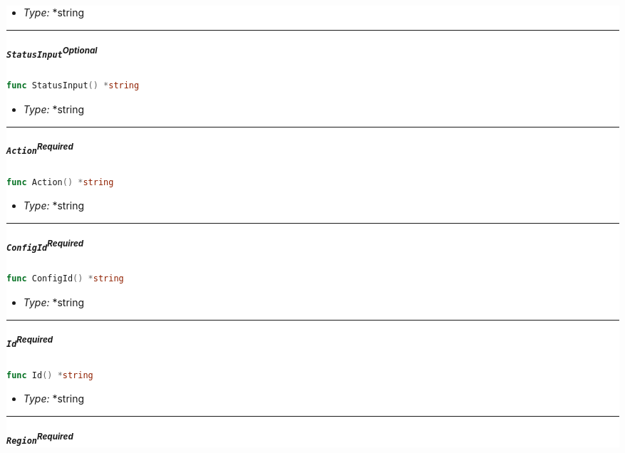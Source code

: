 - *Type:* *string

---

##### `StatusInput`<sup>Optional</sup> <a name="StatusInput" id="@cdktf/provider-opentelekomcloud.dataOpentelekomcloudRtsSoftwareDeploymentV1.DataOpentelekomcloudRtsSoftwareDeploymentV1.property.statusInput"></a>

```go
func StatusInput() *string
```

- *Type:* *string

---

##### `Action`<sup>Required</sup> <a name="Action" id="@cdktf/provider-opentelekomcloud.dataOpentelekomcloudRtsSoftwareDeploymentV1.DataOpentelekomcloudRtsSoftwareDeploymentV1.property.action"></a>

```go
func Action() *string
```

- *Type:* *string

---

##### `ConfigId`<sup>Required</sup> <a name="ConfigId" id="@cdktf/provider-opentelekomcloud.dataOpentelekomcloudRtsSoftwareDeploymentV1.DataOpentelekomcloudRtsSoftwareDeploymentV1.property.configId"></a>

```go
func ConfigId() *string
```

- *Type:* *string

---

##### `Id`<sup>Required</sup> <a name="Id" id="@cdktf/provider-opentelekomcloud.dataOpentelekomcloudRtsSoftwareDeploymentV1.DataOpentelekomcloudRtsSoftwareDeploymentV1.property.id"></a>

```go
func Id() *string
```

- *Type:* *string

---

##### `Region`<sup>Required</sup> <a name="Region" id="@cdktf/provider-opentelekomcloud.dataOpentelekomcloudRtsSoftwareDeploymentV1.DataOpentelekomcloudRtsSoftwareDeploymentV1.property.region"></a>
